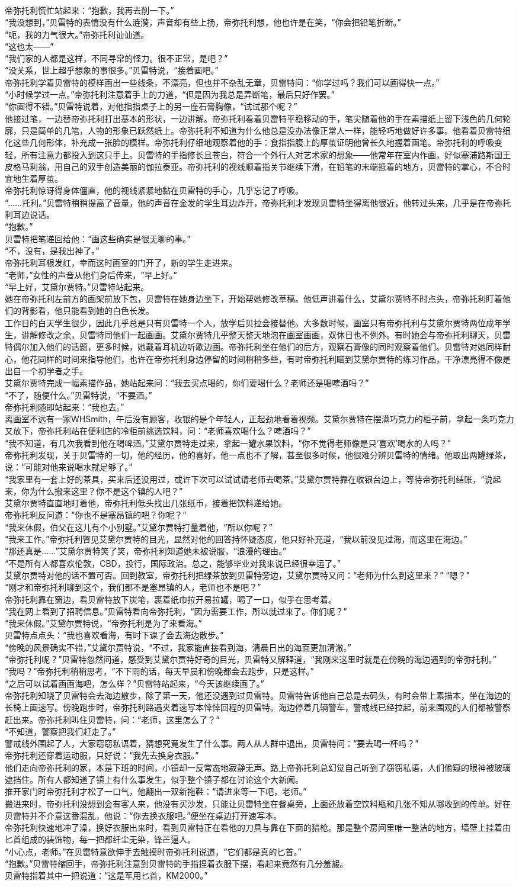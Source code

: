 帝弥托利慌忙站起来：“抱歉，我再去削一下。”<br>
“我没想到，”贝雷特的表情没有什么涟漪，声音却有些上扬，帝弥托利想，他也许是在笑，“你会把铅笔折断。”<br>
“呃，我的力气很大。”帝弥托利讪讪道。<br>
“这也太——”<br>
“我们家的人都是这样，不同寻常的怪力。很不正常，是吧？”<br>
“没关系，世上超乎想象的事很多。”贝雷特说，“接着画吧。”<br>
帝弥托利学着贝雷特的模样画出一些线条，不漂亮，但也并不杂乱无章，贝雷特问：“你学过吗？我们可以画得快一点。”<br>
“小时候学过一点。”帝弥托利注意着手上的力道，“但是因为我总是弄断笔，最后只好作罢。”<br>
“你画得不错。”贝雷特说着，对他指指桌子上的另一座石膏胸像，“试试那个呢？”<br>
他接过笔，一边替帝弥托利打出基本的形状，一边讲解。帝弥托利看着贝雷特平稳移动的手，笔尖随着他的手在素描纸上留下浅色的几何轮廓，只是简单的几笔，人物的形象已跃然纸上。帝弥托利不知道为什么他总是没办法像正常人一样，能轻巧地做好许多事。他看着贝雷特细化这些几何形体，补充成一张脸的模样。帝弥托利仔细地观察着他的手：食指指腹上的厚茧证明他曾长久地握着画笔。帝弥托利的呼吸变轻，所有注意力都投入到这只手上。贝雷特的手指修长且苍白，符合一个外行人对艺术家的想象——他常年在室内作画，好似塞浦路斯国王皮格马利翁，用自己的双手创造美丽的伽拉泰亚。帝弥托利的视线顺着指关节继续下滑，在铅笔的末端抵着的地方，贝雷特的掌心，不合时宜地生着厚茧。<br>
帝弥托利惊讶得身体僵直，他的视线紧紧地黏在贝雷特的手心，几乎忘记了呼吸。<br>
“……托利。”贝雷特稍稍提高了音量，他的声音在金发的学生耳边炸开，帝弥托利才发现贝雷特坐得离他很近，他转过头来，几乎是在帝弥托利耳边说话。<br>
“抱歉。”<br>
贝雷特把笔递回给他：“画这些确实是很无聊的事。”<br>
“不，没有，是我出神了。”<br>
帝弥托利耳根发红，幸而这时画室的门开了，新的学生走进来。<br>
“老师，”女性的声音从他们身后传来，“早上好。”<br>
“早上好，艾黛尔贾特。”贝雷特站起来。<br>
她在帝弥托利左前方的画架前放下包，贝雷特在她身边坐下，开始帮她修改草稿。他低声讲着什么，艾黛尔贾特不时点头，帝弥托利盯着他们的背影看，他只能看到她的白色长发。<br>
工作日的白天学生很少，因此几乎总是只有贝雷特一个人，放学后贝拉会接替他。大多数时候，画室只有帝弥托利与艾黛尔贾特两位成年学生，讲解修改之余，贝雷特同他们一起画画。艾黛尔贾特几乎整天整天地泡在画室画画，双休日也不例外。有时她会与帝弥托利聊天，贝雷特偶尔加入他们的话题，更多时候，她戴着耳机边听歌边画。帝弥托利坐在他们的后方，观察石膏像的同时观察着他们。贝雷特对她同样耐心，他花同样的时间来指导他们，也许在帝弥托利身边停留的时间稍稍多些，有时帝弥托利瞄到艾黛尔贾特的练习作品，干净漂亮得不像是出自一个初学者之手。<br>
艾黛尔贾特完成一幅素描作品，她站起来问：“我去买点喝的，你们要喝什么？老师还是喝啤酒吗？”<br>
“不了，随便什么。”贝雷特说，“不要酒。”<br>
帝弥托利随即站起来：“我也去。”<br>
离画室不远有一家WHSmith，午后没有顾客，收银的是个年轻人，正起劲地看着视频。艾黛尔贾特在摆满巧克力的柜子前，拿起一条巧克力又放下，帝弥托利站在便利店的冷柜前挑选饮料，问：“老师喜欢喝什么？啤酒吗？”<br>
“我不知道，有几次我看到他在喝啤酒。”艾黛尔贾特走过来，拿起一罐水果饮料，“你不觉得老师像是只‘喜欢’喝水的人吗？”<br>
帝弥托利发现，关于贝雷特的一切，他的经历，他的喜好，他一点也不了解，甚至很多时候，他很难分辨贝雷特的情绪。他取出两罐绿茶，说：“可能对他来说喝水就足够了。”<br>
“我家里有一套上好的茶具，买来后还没用过，或许下次可以试试请老师去喝茶。”艾黛尔贾特靠在收银台边上，等待帝弥托利结账，“说起来，你为什么搬来这里？你不是这个镇的人吧？”<br>
艾黛尔贾特直直地盯着他，帝弥托利低头找出几张纸币，接着把饮料递给她。<br>
帝弥托利反问道：“你也不是塞昂镇的吧？你呢？”<br>
“我来休假，伯父在这儿有个小别墅。”艾黛尔贾特打量着他，“所以你呢？”<br>
“我来工作。”帝弥托利瞥见艾黛尔贾特的目光，显然对他的回答持怀疑态度，他只好补充道，“我以前没见过海，而这里在海边。”<br>
“那还真是……”艾黛尔贾特笑了笑，帝弥托利知道她未被说服，“浪漫的理由。”<br>
“不是所有人都喜欢伦敦，CBD，投行，国际政治。总之，能够毕业对我来说已经很幸运了。”<br>
艾黛尔贾特对他的话不置可否。回到教室，帝弥托利把绿茶放到贝雷特旁边，艾黛尔贾特又问：“老师为什么到这里来？”
“嗯？”<br>
“刚才和帝弥托利聊到这个，我们都不是塞昂镇的人，老师也不是吧？”<br>
帝弥托利靠在窗边，看贝雷特放下炭笔，裹着纸巾拉开易拉罐，喝了一口，似乎在思考着。<br>
“我在网上看到了招聘信息。”贝雷特看向帝弥托利，“因为需要工作，所以就过来了。你们呢？”<br>
“我来休假。”艾黛尔贾特说，“帝弥托利是为了来看海。”<br>
贝雷特点点头：“我也喜欢看海，有时下课了会去海边散步。”<br>
“傍晚的风景确实不错，”艾黛尔贾特说，“不过，我家能直接看到海，清晨日出的海面更加清澈。”<br>
“帝弥托利呢？”贝雷特忽然问道，感受到艾黛尔贾特好奇的目光，贝雷特又解释道，“我刚来这里时就是在傍晚的海边遇到的帝弥托利。”<br>
“我吗？”帝弥托利稍稍思考，“不下雨的话，每天早晨和傍晚都会去跑步，只是这样。”<br>
“之后可以试着画画海吧，怎么样？”贝雷特站起来，“今天该继续画了。”<br>
帝弥托利知晓了贝雷特会去海边散步，除了第一天，他还没遇到过贝雷特。贝雷特告诉他自己总是去码头，有时会带上素描本，坐在海边的长椅上画速写。傍晚跑步时，帝弥托利路遇夹着速写本悻悻回程的贝雷特。海边停着几辆警车，警戒线已经拉起，前来围观的人们都被警察赶出来。帝弥托利叫住贝雷特，问：“老师，这里怎么了？”<br>
“不知道，警察把我们赶走了。”<br>
警戒线外围起了人，大家窃窃私语着，猜想究竟发生了什么事。两人从人群中退出，贝雷特问：“要去喝一杯吗？”<br>
帝弥托利还穿着运动服，只好说：“我先去换身衣服。”<br>
他们走向帝弥托利的家，本是下班的时间，小镇却一反常态地寂静无声。路上帝弥托利总幻觉自己听到了窃窃私语，人们偷窥的眼神被玻璃遮挡住。所有人都知道了镇上有什么事发生，似乎整个镇子都在讨论这个大新闻。<br>
推开家门时帝弥托利才松了一口气，他翻出一双新拖鞋：“请进来等一下吧，老师。”<br>
搬进来时，帝弥托利没想到会有客人来，他没有买沙发，只能让贝雷特坐在餐桌旁，上面还放着空饮料瓶和几张不知从哪收到的传单。好在贝雷特并不介意这番混乱，他说：“你去换衣服吧。”便坐在桌边打开速写本。<br>
帝弥托利快速地冲了澡，换好衣服出来时，看到贝雷特正在看他的刀具与靠在下面的猎枪。那是整个房间里唯一整洁的地方，墙壁上挂着由匕首组成的装饰物，每一把都纤尘无染，锋芒逼人。<br>
“小心点，老师。”在贝雷特意欲伸手去触摸时帝弥托利说道，“它们都是真的匕首。”<br>
“抱歉。”贝雷特缩回手，帝弥托利注意到贝雷特的手指捏着衣服下摆，看起来竟然有几分羞赧。<br>
贝雷特指着其中一把说道：“这是军用匕首，KM2000。”<br>